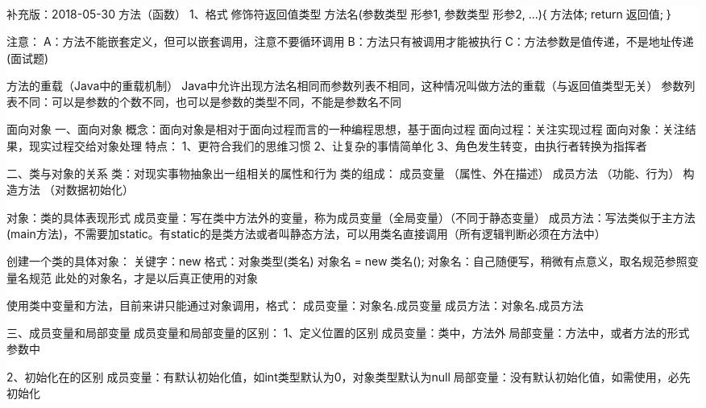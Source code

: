 补充版：2018-05-30
方法（函数）
1、格式
修饰符返回值类型 方法名(参数类型 形参1, 参数类型 形参2, ...){
       方法体;
       return 返回值;
}

注意：
A：方法不能嵌套定义，但可以嵌套调用，注意不要循环调用
B：方法只有被调用才能被执行
C：方法参数是值传递，不是地址传递(面试题)

方法的重载（Java中的重载机制）
Java中允许出现方法名相同而参数列表不相同，这种情况叫做方法的重载（与返回值类型无关）
参数列表不同：可以是参数的个数不同，也可以是参数的类型不同，不能是参数名不同

面向对象
一、面向对象
概念：面向对象是相对于面向过程而言的一种编程思想，基于面向过程
面向过程：关注实现过程
面向对象：关注结果，现实过程交给对象处理
特点：
1、更符合我们的思维习惯
2、让复杂的事情简单化
3、角色发生转变，由执行者转换为指挥者

二、类与对象的关系
类：对现实事物抽象出一组相关的属性和行为
类的组成：
       成员变量      （属性、外在描述）
       成员方法      （功能、行为）
       构造方法      （对数据初始化）

对象：类的具体表现形式
成员变量：写在类中方法外的变量，称为成员变量（全局变量）（不同于静态变量）
成员方法：写法类似于主方法(main方法)，不需要加static。有static的是类方法或者叫静态方法，可以用类名直接调用（所有逻辑判断必须在方法中）


创建一个类的具体对象：
关键字：new
格式：对象类型(类名) 对象名 = new 类名();
对象名：自己随便写，稍微有点意义，取名规范参照变量名规范
此处的对象名，才是以后真正使用的对象

使用类中变量和方法，目前来讲只能通过对象调用，格式：
成员变量：对象名.成员变量
成员方法：对象名.成员方法

三、成员变量和局部变量
成员变量和局部变量的区别：
1、定义位置的区别
       成员变量：类中，方法外
       局部变量：方法中，或者方法的形式参数中

2、初始化在的区别
       成员变量：有默认初始化值，如int类型默认为0，对象类型默认为null
       局部变量：没有默认初始化值，如需使用，必先初始化

